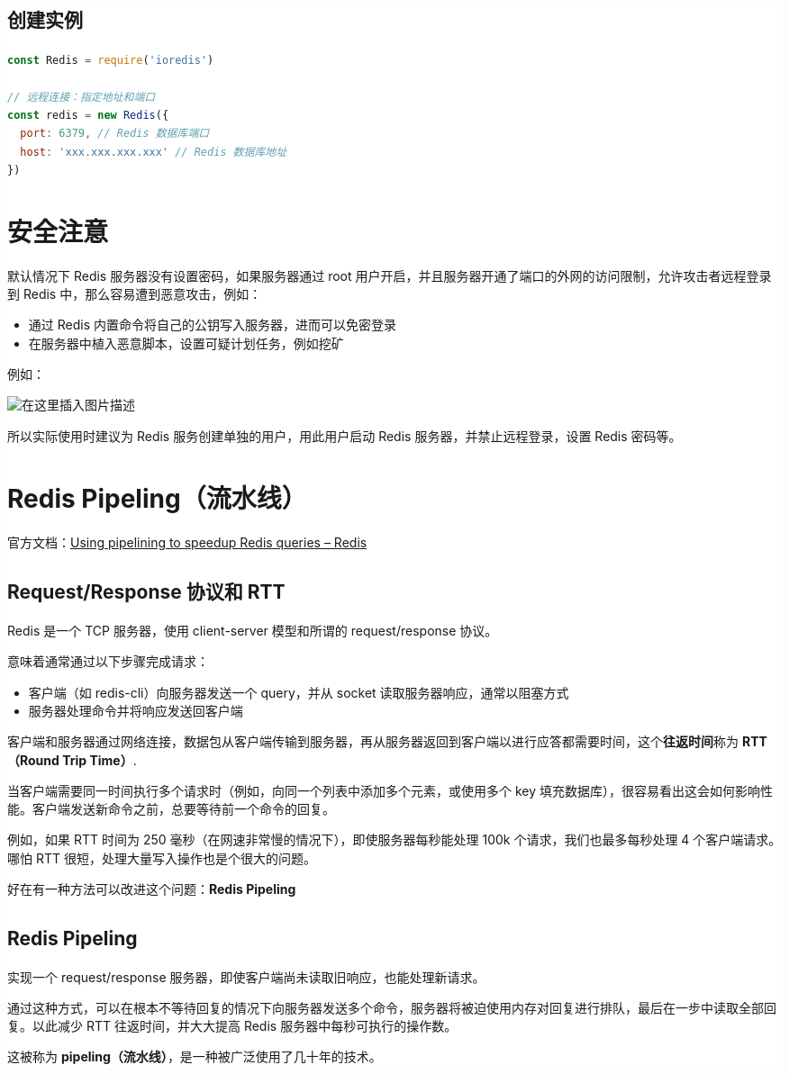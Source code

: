 ## 创建实例

```js
const Redis = require('ioredis')

// 远程连接：指定地址和端口
const redis = new Redis({
  port: 6379, // Redis 数据库端口
  host: 'xxx.xxx.xxx.xxx' // Redis 数据库地址
})
```

# 安全注意

默认情况下 Redis 服务器没有设置密码，如果服务器通过 root 用户开启，并且服务器开通了端口的外网的访问限制，允许攻击者远程登录到 Redis 中，那么容易遭到恶意攻击，例如：

- 通过 Redis 内置命令将自己的公钥写入服务器，进而可以免密登录
- 在服务器中植入恶意脚本，设置可疑计划任务，例如挖矿

例如：

![在这里插入图片描述](http://p6ui.toweydoc.tech:20080/images/stydocs/bdb87fabc8a643c69fb0134f1c5dcafb.png)

所以实际使用时建议为 Redis 服务创建单独的用户，用此用户启动 Redis 服务器，并禁止远程登录，设置 Redis 密码等。

# Redis Pipeling（流水线）

官方文档：[Using pipelining to speedup Redis queries – Redis](https://redis.io/topics/pipelining)

## Request/Response 协议和 RTT

Redis 是一个 TCP 服务器，使用 client-server 模型和所谓的 request/response 协议。

意味着通常通过以下步骤完成请求：

- 客户端（如 redis-cli）向服务器发送一个 query，并从 socket 读取服务器响应，通常以阻塞方式
- 服务器处理命令并将响应发送回客户端

客户端和服务器通过网络连接，数据包从客户端传输到服务器，再从服务器返回到客户端以进行应答都需要时间，这个**往返时间**称为 **RTT（Round Trip Time）**.

当客户端需要同一时间执行多个请求时（例如，向同一个列表中添加多个元素，或使用多个 key 填充数据库），很容易看出这会如何影响性能。客户端发送新命令之前，总要等待前一个命令的回复。

例如，如果 RTT 时间为 250 毫秒（在网速非常慢的情况下），即使服务器每秒能处理 100k 个请求，我们也最多每秒处理 4 个客户端请求。哪怕 RTT 很短，处理大量写入操作也是个很大的问题。

好在有一种方法可以改进这个问题：**Redis Pipeling**

## Redis Pipeling

实现一个 request/response 服务器，即使客户端尚未读取旧响应，也能处理新请求。

通过这种方式，可以在根本不等待回复的情况下向服务器发送多个命令，服务器将被迫使用内存对回复进行排队，最后在一步中读取全部回复。以此减少 RTT 往返时间，并大大提高 Redis 服务器中每秒可执行的操作数。

这被称为 **pipeling（流水线）**，是一种被广泛使用了几十年的技术。
